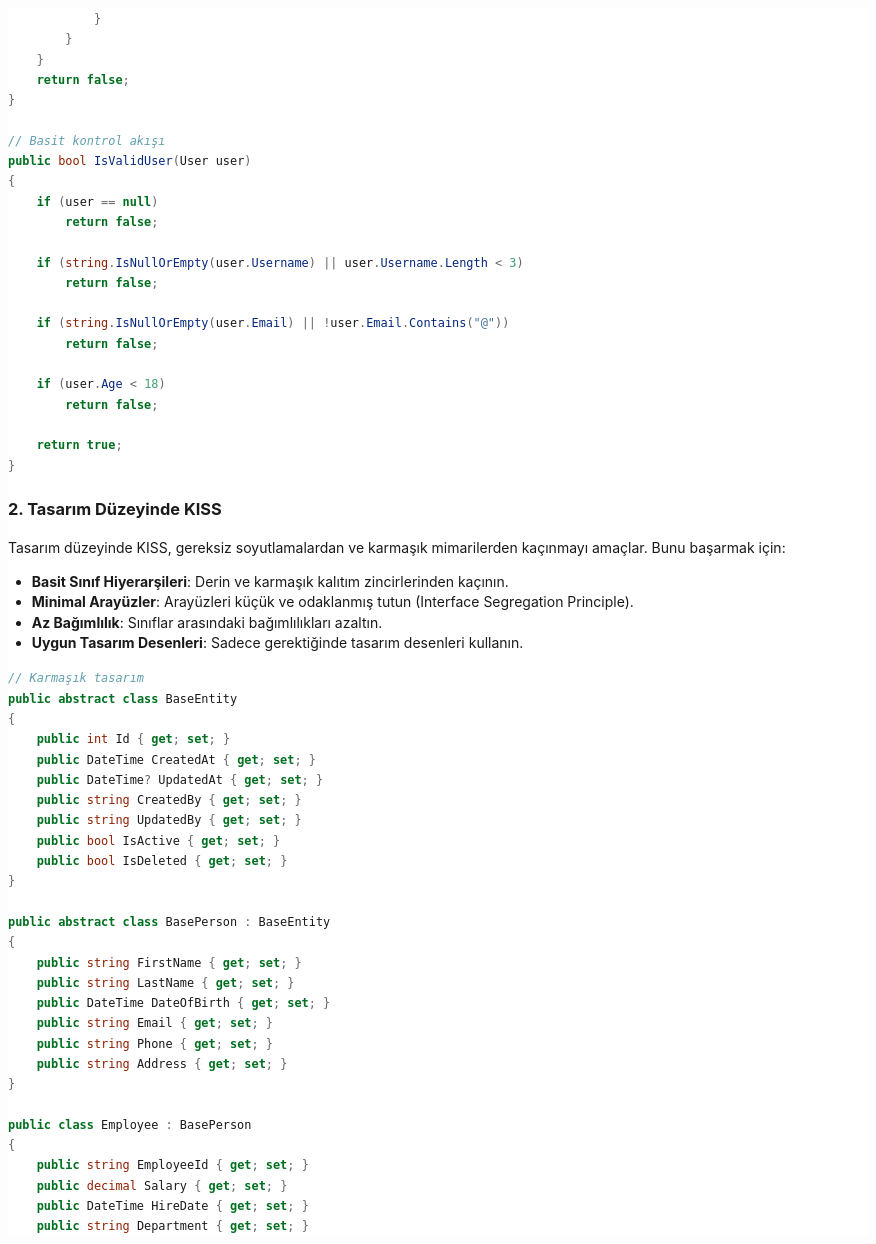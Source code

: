 ```csharp
            }
        }
    }
    return false;
}

// Basit kontrol akışı
public bool IsValidUser(User user)
{
    if (user == null)
        return false;
        
    if (string.IsNullOrEmpty(user.Username) || user.Username.Length < 3)
        return false;
        
    if (string.IsNullOrEmpty(user.Email) || !user.Email.Contains("@"))
        return false;
        
    if (user.Age < 18)
        return false;
        
    return true;
}
```

### 2. Tasarım Düzeyinde KISS

Tasarım düzeyinde KISS, gereksiz soyutlamalardan ve karmaşık mimarilerden kaçınmayı amaçlar. Bunu başarmak için:

- **Basit Sınıf Hiyerarşileri**: Derin ve karmaşık kalıtım zincirlerinden kaçının.
- **Minimal Arayüzler**: Arayüzleri küçük ve odaklanmış tutun (Interface Segregation Principle).
- **Az Bağımlılık**: Sınıflar arasındaki bağımlılıkları azaltın.
- **Uygun Tasarım Desenleri**: Sadece gerektiğinde tasarım desenleri kullanın.

```csharp
// Karmaşık tasarım
public abstract class BaseEntity
{
    public int Id { get; set; }
    public DateTime CreatedAt { get; set; }
    public DateTime? UpdatedAt { get; set; }
    public string CreatedBy { get; set; }
    public string UpdatedBy { get; set; }
    public bool IsActive { get; set; }
    public bool IsDeleted { get; set; }
}

public abstract class BasePerson : BaseEntity
{
    public string FirstName { get; set; }
    public string LastName { get; set; }
    public DateTime DateOfBirth { get; set; }
    public string Email { get; set; }
    public string Phone { get; set; }
    public string Address { get; set; }
}

public class Employee : BasePerson
{
    public string EmployeeId { get; set; }
    public decimal Salary { get; set; }
    public DateTime HireDate { get; set; }
    public string Department { get; set; }
```